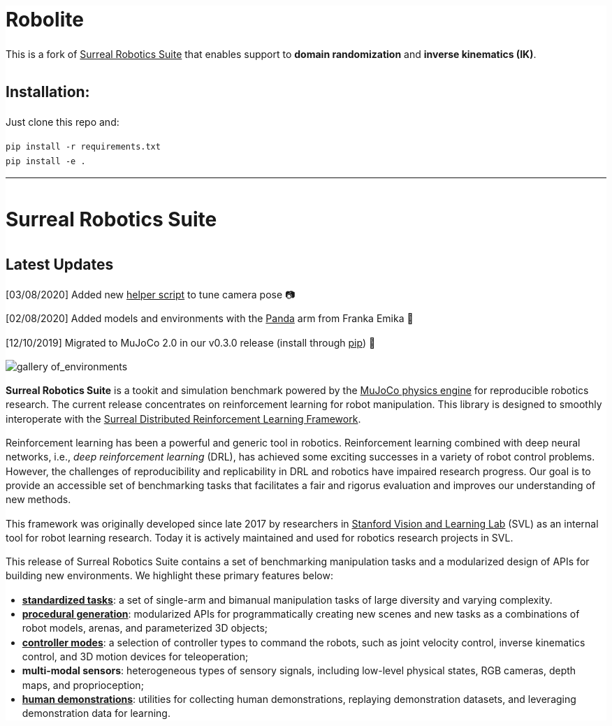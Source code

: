 # Robolite
This is a fork of [Surreal Robotics Suite](https://github.com/StanfordVL/robosuite) that enables support to **domain randomization** and **inverse kinematics (IK)**.

## Installation:
Just clone this repo and:
```
pip install -r requirements.txt
pip install -e .
```

----

# Surreal Robotics Suite

## Latest Updates
[03/08/2020] Added new [helper script](robosuite/scripts/tune_camera.py) to tune camera pose :camera:

[02/08/2020] Added models and environments with the [Panda](https://www.franka.de/technology) arm from Franka Emika :panda_face:

[12/10/2019] Migrated to MuJoCo 2.0 in our v0.3.0 release (install through [pip](https://pypi.org/project/robosuite/)) :tada:


![gallery of_environments](resources/gallery.png)

**Surreal Robotics Suite** is a tookit and simulation benchmark powered by the [MuJoCo physics engine](http://mujoco.org/) for reproducible robotics research. The current release concentrates on reinforcement learning for robot manipulation. This library is designed to smoothly interoperate with the [Surreal Distributed Reinforcement Learning Framework](https://github.com/SurrealAI/Surreal).

Reinforcement learning has been a powerful and generic tool in robotics. Reinforcement learning combined with deep neural networks, i.e., *deep reinforcement learning* (DRL), has achieved some exciting successes in a variety of robot control problems. However, the challenges of reproducibility and replicability in DRL and robotics have impaired research progress. Our goal is to provide an accessible set of benchmarking tasks that facilitates a fair and rigorus evaluation and improves our understanding of new methods.

This framework was originally developed since late 2017 by researchers in [Stanford Vision and Learning Lab](http://svl.stanford.edu/) (SVL) as an internal tool for robot learning research. Today it is actively maintained and used for robotics research projects in SVL.

This release of Surreal Robotics Suite contains a set of benchmarking manipulation tasks and a modularized design of APIs for building new environments. We highlight these primary features below:

* [**standardized tasks**](robosuite/environments): a set of single-arm and bimanual manipulation tasks of large diversity and varying complexity.
* [**procedural generation**](robosuite/models): modularized APIs for programmatically creating new scenes and new tasks as a combinations of robot models, arenas, and parameterized 3D objects;
* [**controller modes**](robosuite/controllers): a selection of controller types to command the robots, such as joint velocity control, inverse kinematics control, and 3D motion devices for teleoperation;
* **multi-modal sensors**: heterogeneous types of sensory signals, including low-level physical states, RGB cameras, depth maps, and proprioception;
* [**human demonstrations**](docs/demonstrations.md): utilities for collecting human demonstrations, replaying demonstration datasets, and leveraging demonstration data for learning.
